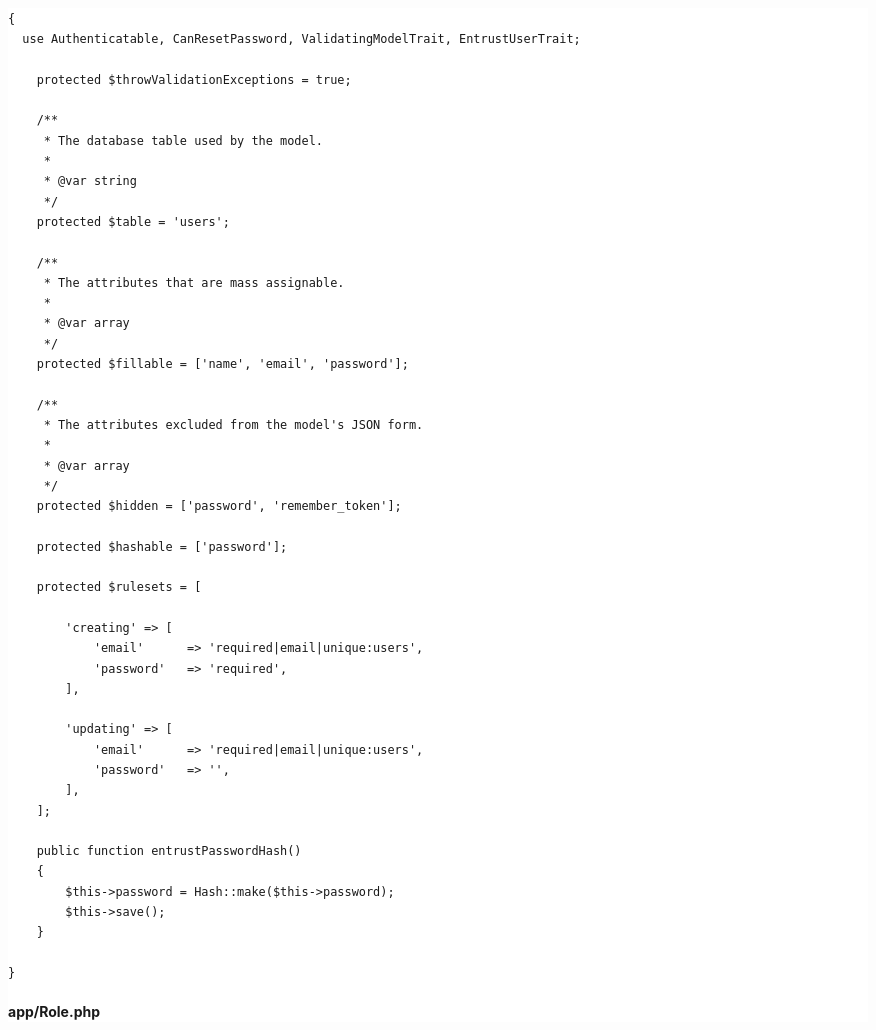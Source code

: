 ```
{
  use Authenticatable, CanResetPassword, ValidatingModelTrait, EntrustUserTrait;

    protected $throwValidationExceptions = true;

    /**
     * The database table used by the model.
     *
     * @var string
     */
    protected $table = 'users';

    /**
     * The attributes that are mass assignable.
     *
     * @var array
     */
    protected $fillable = ['name', 'email', 'password'];

    /**
     * The attributes excluded from the model's JSON form.
     *
     * @var array
     */
    protected $hidden = ['password', 'remember_token'];

    protected $hashable = ['password'];

    protected $rulesets = [

        'creating' => [
            'email'      => 'required|email|unique:users',
            'password'   => 'required',
        ],

        'updating' => [
            'email'      => 'required|email|unique:users',
            'password'   => '',
        ],
    ];

    public function entrustPasswordHash() 
    {
        $this->password = Hash::make($this->password);
        $this->save();
    }

}
```

#### app/Role.php
